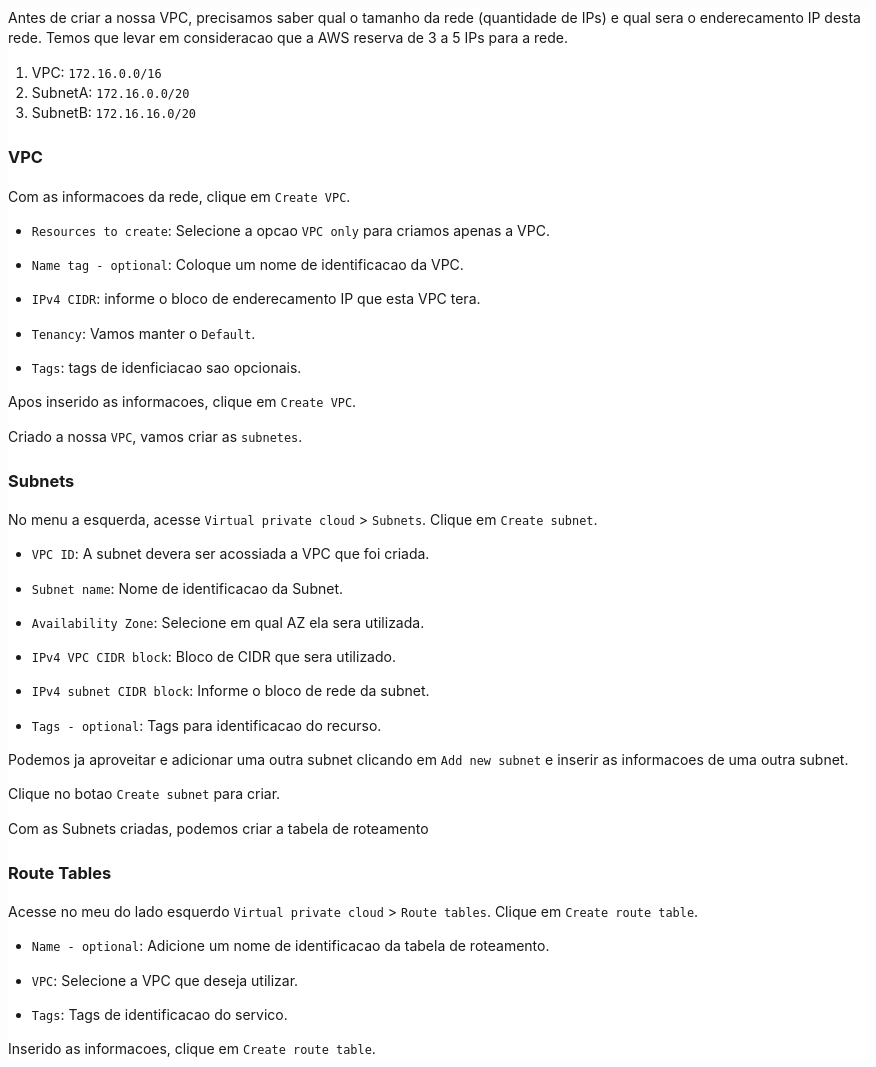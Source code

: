 Antes de criar a nossa VPC, precisamos saber qual o tamanho da rede (quantidade de IPs) e qual sera o enderecamento IP desta rede. Temos que levar em consideracao que a AWS reserva de 3 a 5 IPs para a rede.

1. VPC: `172.16.0.0/16`
2. SubnetA: `172.16.0.0/20`
3. SubnetB: `172.16.16.0/20`


### VPC
Com as informacoes da rede, clique em `Create VPC`.

* `Resources to create`: Selecione a opcao `VPC only` para criamos apenas a VPC.

* `Name tag - optional`: Coloque um nome de identificacao da VPC.

* `IPv4 CIDR`: informe o bloco de enderecamento IP que esta VPC tera.

* `Tenancy`: Vamos manter o `Default`.

* `Tags`: tags de idenficiacao sao opcionais.

Apos inserido as informacoes, clique em `Create VPC`.

Criado a nossa `VPC`, vamos criar as `subnetes`.


### Subnets
No menu a esquerda, acesse `Virtual private cloud` > `Subnets`. Clique em `Create subnet`.

* `VPC ID`: A subnet devera ser acossiada a VPC que foi criada.

* `Subnet name`: Nome de identificacao da Subnet.

* `Availability Zone`: Selecione em qual AZ ela sera utilizada.

* `IPv4 VPC CIDR block`: Bloco de CIDR que sera utilizado.

* `IPv4 subnet CIDR block`: Informe o bloco de rede da subnet.

* `Tags - optional`: Tags para identificacao do recurso.

Podemos ja aproveitar e adicionar uma outra subnet clicando em `Add new subnet` e inserir as informacoes de uma outra subnet.

Clique no botao `Create subnet` para criar.

Com as Subnets criadas, podemos criar a tabela de roteamento


### Route Tables
Acesse no meu do lado esquerdo `Virtual private cloud` > `Route tables`. Clique em `Create route table`.

* `Name - optional`: Adicione um nome de identificacao da tabela de roteamento.

* `VPC`: Selecione a VPC que deseja utilizar.

* `Tags`: Tags de identificacao do servico.

Inserido as informacoes, clique em `Create route table`.
